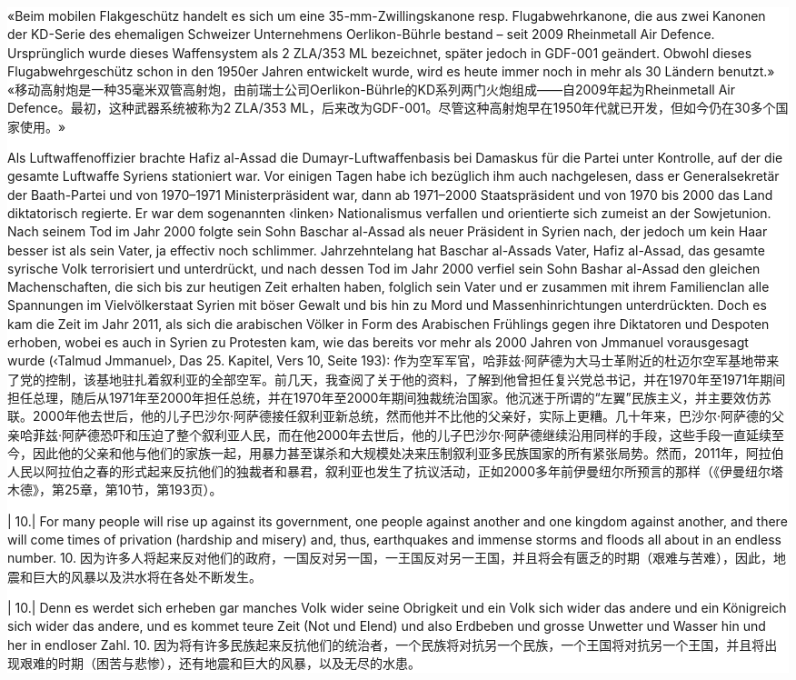 «Beim mobilen Flakgeschütz handelt es sich um eine 35-mm-Zwillingskanone resp. Flugabwehrkanone, die aus zwei Kanonen der KD-Serie des ehemaligen Schweizer Unternehmens Oerlikon-Bührle bestand – seit 2009 Rheinmetall Air Defence. Ursprünglich wurde dieses Waffensystem als 2 ZLA/353 ML bezeichnet, später jedoch in GDF-001 geändert. Obwohl dieses Flugabwehrgeschütz schon in den 1950er Jahren entwickelt wurde, wird es heute immer noch in mehr als 30 Ländern benutzt.»
«移动高射炮是一种35毫米双管高射炮，由前瑞士公司Oerlikon-Bührle的KD系列两门火炮组成——自2009年起为Rheinmetall Air Defence。最初，这种武器系统被称为2 ZLA/353 ML，后来改为GDF-001。尽管这种高射炮早在1950年代就已开发，但如今仍在30多个国家使用。»

Als Luftwaffenoffizier brachte Hafiz al-Assad die Dumayr-Luftwaffenbasis bei Damaskus für die Partei unter Kontrolle, auf der die gesamte Luftwaffe Syriens stationiert war. Vor einigen Tagen habe ich bezüglich ihm auch nachgelesen, dass er Generalsekretär der Baath-Partei und von 1970–1971 Ministerpräsident war, dann ab 1971–2000 Staatspräsident und von 1970 bis 2000 das Land diktatorisch regierte. Er war dem sogenannten ‹linken› Nationalismus verfallen und orientierte sich zumeist an der Sowjetunion. Nach seinem Tod im Jahr 2000 folgte sein Sohn Baschar al-Assad als neuer Präsident in Syrien nach, der jedoch um kein Haar besser ist als sein Vater, ja effectiv noch schlimmer. Jahrzehntelang hat Baschar al-Assads Vater, Hafiz al-Assad, das gesamte syrische Volk terrorisiert und unterdrückt, und nach dessen Tod im Jahr 2000 verfiel sein Sohn Bashar al-Assad den gleichen Machenschaften, die sich bis zur heutigen Zeit erhalten haben, folglich sein Vater und er zusammen mit ihrem Familienclan alle Spannungen im Vielvölkerstaat Syrien mit böser Gewalt und bis hin zu Mord und Massenhinrichtungen unterdrückten. Doch es kam die Zeit im Jahr 2011, als sich die arabischen Völker in Form des Arabischen Frühlings gegen ihre Diktatoren und Despoten erhoben, wobei es auch in Syrien zu Protesten kam, wie das bereits vor mehr als 2000 Jahren von Jmmanuel vorausgesagt wurde (‹Talmud Jmmanuel›, Das 25. Kapitel, Vers 10, Seite 193):
作为空军军官，哈菲兹·阿萨德为大马士革附近的杜迈尔空军基地带来了党的控制，该基地驻扎着叙利亚的全部空军。前几天，我查阅了关于他的资料，了解到他曾担任复兴党总书记，并在1970年至1971年期间担任总理，随后从1971年至2000年担任总统，并在1970年至2000年期间独裁统治国家。他沉迷于所谓的“左翼”民族主义，并主要效仿苏联。2000年他去世后，他的儿子巴沙尔·阿萨德接任叙利亚新总统，然而他并不比他的父亲好，实际上更糟。几十年来，巴沙尔·阿萨德的父亲哈菲兹·阿萨德恐吓和压迫了整个叙利亚人民，而在他2000年去世后，他的儿子巴沙尔·阿萨德继续沿用同样的手段，这些手段一直延续至今，因此他的父亲和他与他们的家族一起，用暴力甚至谋杀和大规模处决来压制叙利亚多民族国家的所有紧张局势。然而，2011年，阿拉伯人民以阿拉伯之春的形式起来反抗他们的独裁者和暴君，叙利亚也发生了抗议活动，正如2000多年前伊曼纽尔所预言的那样（《伊曼纽尔塔木德》，第25章，第10节，第193页）。

| 10.| For many people will rise up against its government, one people against another and one kingdom against another, and there will come times of privation (hardship and misery) and, thus, earthquakes and immense storms and floods all about in an endless number.
10. 因为许多人将起来反对他们的政府，一国反对另一国，一王国反对另一王国，并且将会有匮乏的时期（艰难与苦难），因此，地震和巨大的风暴以及洪水将在各处不断发生。

| 10.| Denn es werdet sich erheben gar manches Volk wider seine Obrigkeit und ein Volk sich wider das andere und ein Königreich sich wider das andere, und es kommet teure Zeit (Not und Elend) und also Erdbeben und grosse Unwetter und Wasser hin und her in endloser Zahl.
10. 因为将有许多民族起来反抗他们的统治者，一个民族将对抗另一个民族，一个王国将对抗另一个王国，并且将出现艰难的时期（困苦与悲惨），还有地震和巨大的风暴，以及无尽的水患。
